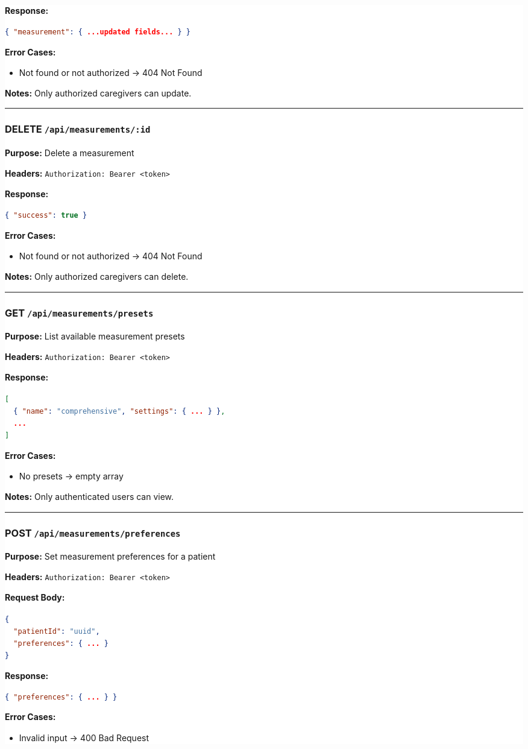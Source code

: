 **Response:**
```json
{ "measurement": { ...updated fields... } }
```
**Error Cases:**
- Not found or not authorized → 404 Not Found

**Notes:** Only authorized caregivers can update.

---

### DELETE `/api/measurements/:id`
**Purpose:** Delete a measurement

**Headers:** `Authorization: Bearer <token>`

**Response:**
```json
{ "success": true }
```
**Error Cases:**
- Not found or not authorized → 404 Not Found

**Notes:** Only authorized caregivers can delete.

---

### GET `/api/measurements/presets`
**Purpose:** List available measurement presets

**Headers:** `Authorization: Bearer <token>`

**Response:**
```json
[
  { "name": "comprehensive", "settings": { ... } },
  ...
]
```
**Error Cases:**
- No presets → empty array

**Notes:** Only authenticated users can view.

---

### POST `/api/measurements/preferences`
**Purpose:** Set measurement preferences for a patient

**Headers:** `Authorization: Bearer <token>`

**Request Body:**
```json
{
  "patientId": "uuid",
  "preferences": { ... }
}
```
**Response:**
```json
{ "preferences": { ... } }
```
**Error Cases:**
- Invalid input → 400 Bad Request
